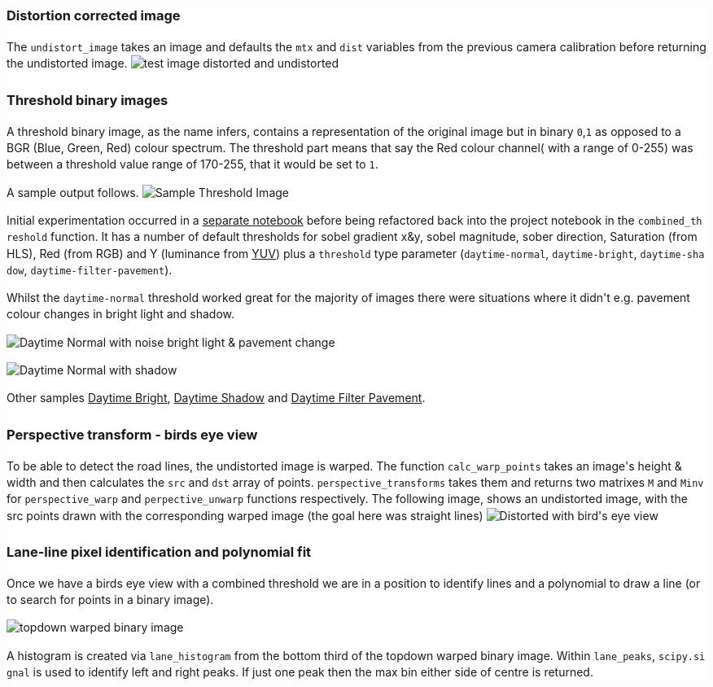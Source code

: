 ### Distortion corrected image
The `undistort_image` takes an image and defaults the `mtx` and `dist` variables from the previous camera calibration before returning the undistorted image.
![test image distorted and undistorted](https://github.com/hortovanyi/udacity-advanced-lane-finding-project/blob/master/output_images/test_image_and_undistorted.png?raw=true)

### Threshold binary images
A threshold binary image, as the name infers, contains a representation of the original image but in binary `0`,`1` as opposed to a BGR (Blue, Green, Red) colour spectrum. The threshold part means that say the Red colour channel( with a range of 0-255) was between a threshold value range of 170-255, that it would be set to `1`.

A sample output follows.
![Sample Threshold Image](https://github.com/hortovanyi/udacity-advanced-lane-finding-project/blob/master/output_images/daytime-normal-threshold.png?raw=true)

Initial experimentation occurred in a [separate notebook](https://github.com/hortovanyi/udacity-advanced-lane-finding-project/blob/master/Thresholds.ipynb) before being refactored back into the project notebook in the `combined_threshold` function. It has a number of default thresholds for sobel gradient x&y, sobel magnitude, sober direction, Saturation (from HLS), Red (from RGB) and Y (luminance from [YUV](https://en.wikipedia.org/wiki/YUV)) plus a `threshold` type parameter (`daytime-normal`, `daytime-bright`, `daytime-shadow`, `daytime-filter-pavement`).

Whilst the `daytime-normal` threshold worked great for the majority of images there were situations where it didn't e.g. pavement colour changes in bright light and shadow.

![Daytime Normal with noise bright light & pavement change](https://github.com/hortovanyi/udacity-advanced-lane-finding-project/blob/master/output_images/daytime-normal-overexposed.png?raw=true)

![Daytime Normal with shadow](https://github.com/hortovanyi/udacity-advanced-lane-finding-project/blob/master/output_images/daytime-normal-shadow.png?raw=true)

Other samples [Daytime Bright](https://github.com/hortovanyi/udacity-advanced-lane-finding-project/blob/master/output_images/daytime-bright.png?raw=true), [Daytime Shadow](https://github.com/hortovanyi/udacity-advanced-lane-finding-project/blob/master/output_images/daytime-shadow.png?raw=true) and [Daytime Filter Pavement](https://github.com/hortovanyi/udacity-advanced-lane-finding-project/blob/master/output_images/daytime-filter-pavement.png?raw=true).

### Perspective transform - birds eye view
To be able to detect the road lines, the undistorted image is warped. The function `calc_warp_points` takes an image's height & width and then calculates the `src` and `dst` array of points. `perspective_transforms` takes them and returns two matrixes `M` and `Minv` for  `perspective_warp` and `perpective_unwarp` functions respectively. The following image, shows an undistorted image, with the src points drawn with the corresponding warped image (the goal here was straight lines) ![Distorted with bird's eye view](https://github.com/hortovanyi/udacity-advanced-lane-finding-project/blob/master/output_images/undistorted_with_birdseye.png?raw=true)

### Lane-line pixel identification and polynomial fit
Once we have a birds eye view with a combined threshold we are in a position to identify lines and a polynomial to draw a line (or to search for points in a binary image).

![topdown warped binary image](https://github.com/hortovanyi/udacity-advanced-lane-finding-project/blob/master/output_images/birdseye-combined-straighline-small.png?raw=true)

A histogram is created via `lane_histogram` from the bottom third of the topdown warped binary image. Within `lane_peaks`, `scipy.signal` is used to identify left and right peaks. If just one peak then the max bin either side of centre is returned.
